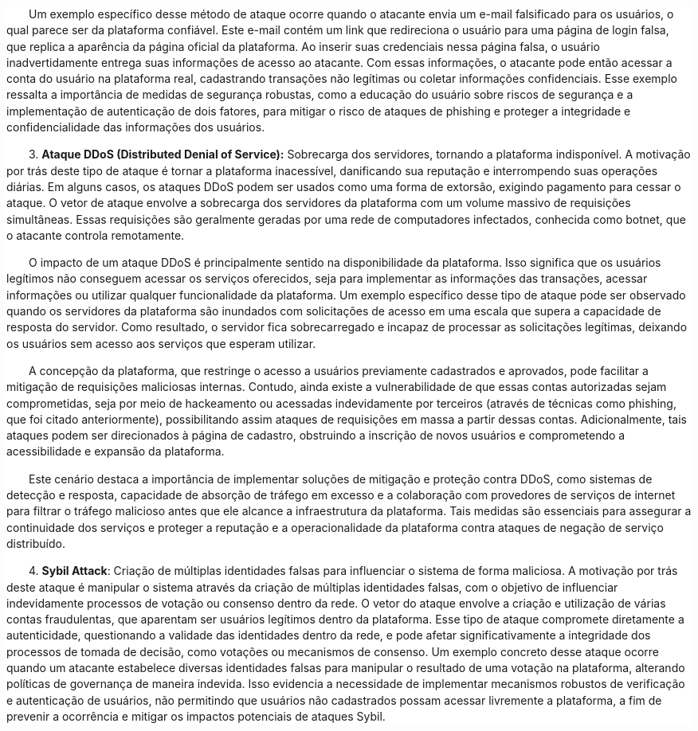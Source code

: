 &emsp;&emsp;Um exemplo específico desse método de ataque ocorre quando o atacante envia um e-mail falsificado para os usuários, o qual parece ser da plataforma confiável. Este e-mail contém um link que redireciona o usuário para uma página de login falsa, que replica a aparência da página oficial da plataforma. Ao inserir suas credenciais nessa página falsa, o usuário inadvertidamente entrega suas informações de acesso ao atacante. Com essas informações, o atacante pode então acessar a conta do usuário na plataforma real, cadastrando transações não legítimas ou coletar informações confidenciais. Esse exemplo ressalta a importância de medidas de segurança robustas, como a educação do usuário sobre riscos de segurança e a implementação de autenticação de dois fatores, para mitigar o risco de ataques de phishing e proteger a integridade e confidencialidade das informações dos usuários.

&emsp;&emsp;3. **Ataque DDoS (Distributed Denial of Service):** Sobrecarga dos servidores, tornando a plataforma indisponível. A motivação por trás deste tipo de ataque é tornar a plataforma inacessível, danificando sua reputação e interrompendo suas operações diárias. Em alguns casos, os ataques DDoS podem ser usados como uma forma de extorsão, exigindo pagamento para cessar o ataque. O vetor de ataque envolve a sobrecarga dos servidores da plataforma com um volume massivo de requisições simultâneas. Essas requisições são geralmente geradas por uma rede de computadores infectados, conhecida como botnet, que o atacante controla remotamente.

&emsp;&emsp;O impacto de um ataque DDoS é principalmente sentido na disponibilidade da plataforma. Isso significa que os usuários legítimos não conseguem acessar os serviços oferecidos, seja para implementar as informações das transações, acessar informações ou utilizar qualquer funcionalidade da plataforma. Um exemplo específico desse tipo de ataque pode ser observado quando os servidores da plataforma são inundados com solicitações de acesso em uma escala que supera a capacidade de resposta do servidor. Como resultado, o servidor fica sobrecarregado e incapaz de processar as solicitações legítimas, deixando os usuários sem acesso aos serviços que esperam utilizar.

&emsp;&emsp;A concepção da plataforma, que restringe o acesso a usuários previamente cadastrados e aprovados, pode facilitar a mitigação de requisições maliciosas internas. Contudo, ainda existe a vulnerabilidade de que essas contas autorizadas sejam comprometidas, seja por meio de hackeamento ou acessadas indevidamente por terceiros (através de técnicas como phishing, que foi citado anteriormente), possibilitando assim ataques de requisições em massa a partir dessas contas. Adicionalmente, tais ataques podem ser direcionados à página de cadastro, obstruindo a inscrição de novos usuários e comprometendo a acessibilidade e expansão da plataforma.

&emsp;&emsp;Este cenário destaca a importância de implementar soluções de mitigação e proteção contra DDoS, como sistemas de detecção e resposta, capacidade de absorção de tráfego em excesso e a colaboração com provedores de serviços de internet para filtrar o tráfego malicioso antes que ele alcance a infraestrutura da plataforma. Tais medidas são essenciais para assegurar a continuidade dos serviços e proteger a reputação e a operacionalidade da plataforma contra ataques de negação de serviço distribuído.

&emsp;&emsp;4. **Sybil Attack**: Criação de múltiplas identidades falsas para influenciar o sistema de forma maliciosa. A motivação por trás deste ataque é manipular o sistema através da criação de múltiplas identidades falsas, com o objetivo de influenciar indevidamente processos de votação ou consenso dentro da rede. O vetor do ataque envolve a criação e utilização de várias contas fraudulentas, que aparentam ser usuários legítimos dentro da plataforma. Esse tipo de ataque compromete diretamente a autenticidade, questionando a validade das identidades dentro da rede, e pode afetar significativamente a integridade dos processos de tomada de decisão, como votações ou mecanismos de consenso. Um exemplo concreto desse ataque ocorre quando um atacante estabelece diversas identidades falsas para manipular o resultado de uma votação na plataforma, alterando políticas de governança de maneira indevida. Isso evidencia a necessidade de implementar mecanismos robustos de verificação e autenticação de usuários, não permitindo que usuários não cadastrados possam acessar livremente a plataforma, a fim de prevenir a ocorrência e mitigar os impactos potenciais de ataques Sybil.
